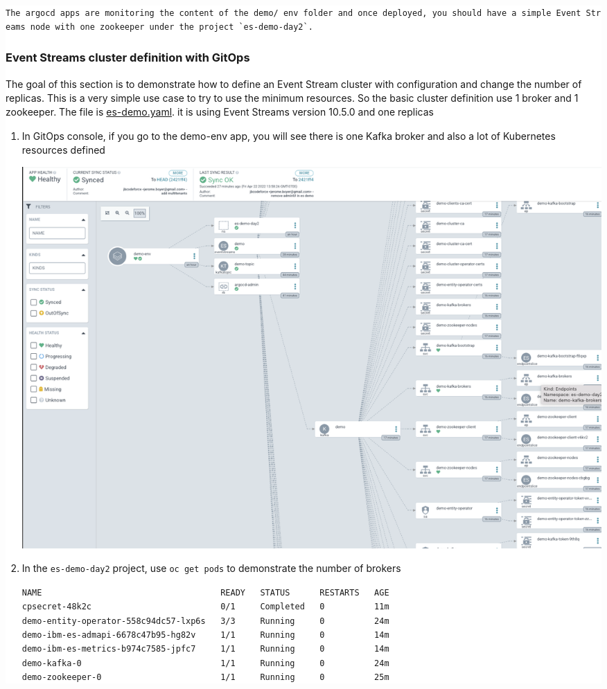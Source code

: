     The argocd apps are monitoring the content of the demo/ env folder and once deployed, you should have a simple Event Streams node with one zookeeper under the project `es-demo-day2`.

### Event Streams cluster definition with GitOps

The goal of this section is to demonstrate how to define an Event Stream cluster with configuration and change the number of replicas. This is a very simple use case to try to use the minimum resources. So the basic cluster definition use 1 broker and 1 zookeeper. 
The file is [es-demo.yaml](https://github.com/ibm-cloud-architecture/eda-rt-inventory-gitops/blob/main/demo/env/es-demo.yaml). it is using Event Streams version 10.5.0 and one replicas

1. In GitOps console, if you go to the demo-env app, you will see there is one Kafka broker and also a lot of Kubernetes resources defined

    ![](./images/basic-es-gitops.png)

1. In the `es-demo-day2` project, use `oc get pods` to demonstrate the number of brokers

    ```sh
    NAME                                    READY   STATUS      RESTARTS   AGE
    cpsecret-48k2c                          0/1     Completed   0          11m
    demo-entity-operator-558c94dc57-lxp6s   3/3     Running     0          24m
    demo-ibm-es-admapi-6678c47b95-hg82v     1/1     Running     0          14m
    demo-ibm-es-metrics-b974c7585-jpfc7     1/1     Running     0          14m
    demo-kafka-0                            1/1     Running     0          24m
    demo-zookeeper-0                        1/1     Running     0          25m
    ```

